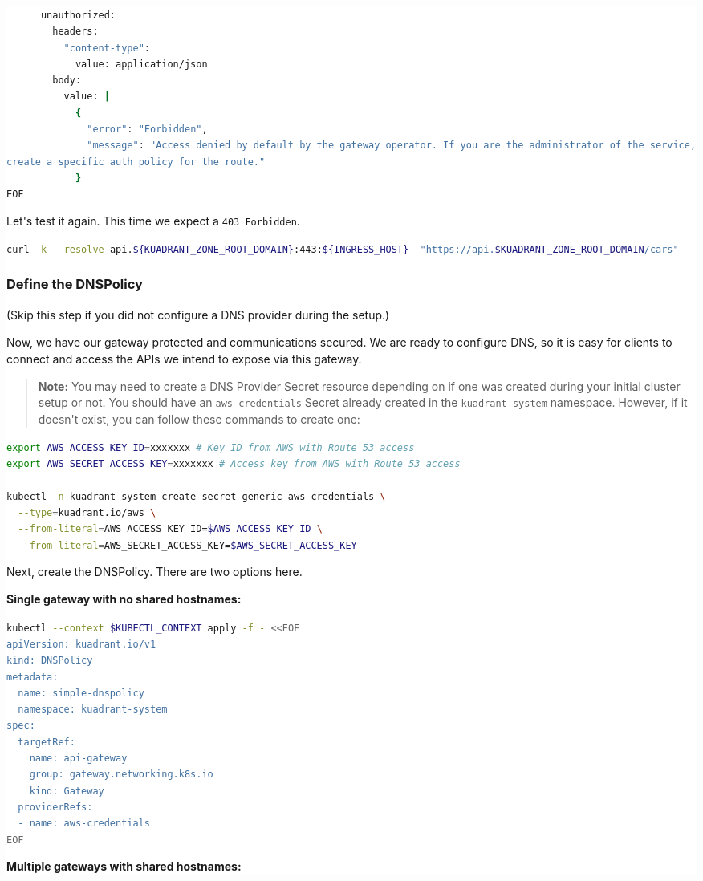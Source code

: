 ```sh
      unauthorized:
        headers:
          "content-type":
            value: application/json
        body:
          value: |
            {
              "error": "Forbidden",
              "message": "Access denied by default by the gateway operator. If you are the administrator of the service, create a specific auth policy for the route."
            }
EOF
```

Let's test it again. This time we expect a `403 Forbidden`.

```sh
curl -k --resolve api.${KUADRANT_ZONE_ROOT_DOMAIN}:443:${INGRESS_HOST}  "https://api.$KUADRANT_ZONE_ROOT_DOMAIN/cars"
```

### Define the DNSPolicy

(Skip this step if you did not configure a DNS provider during the setup.)

Now, we have our gateway protected and communications secured. We are ready to configure DNS, so it is easy for clients to connect and access the APIs we intend to expose via this gateway.

> **Note:** You may need to create a DNS Provider Secret resource depending on if one was created during your initial cluster setup or not. You should have an `aws-credentials` Secret already created in the `kuadrant-system` namespace. However, if it doesn't exist, you can follow these commands to create one:

```sh
export AWS_ACCESS_KEY_ID=xxxxxxx # Key ID from AWS with Route 53 access
export AWS_SECRET_ACCESS_KEY=xxxxxxx # Access key from AWS with Route 53 access

kubectl -n kuadrant-system create secret generic aws-credentials \
  --type=kuadrant.io/aws \
  --from-literal=AWS_ACCESS_KEY_ID=$AWS_ACCESS_KEY_ID \
  --from-literal=AWS_SECRET_ACCESS_KEY=$AWS_SECRET_ACCESS_KEY
```

Next, create the DNSPolicy. There are two options here.

 **Single gateway with no shared hostnames:**

```sh
kubectl --context $KUBECTL_CONTEXT apply -f - <<EOF
apiVersion: kuadrant.io/v1
kind: DNSPolicy
metadata:
  name: simple-dnspolicy
  namespace: kuadrant-system
spec:
  targetRef:
    name: api-gateway
    group: gateway.networking.k8s.io
    kind: Gateway
  providerRefs:
  - name: aws-credentials
EOF
```
**Multiple gateways with shared hostnames:**
